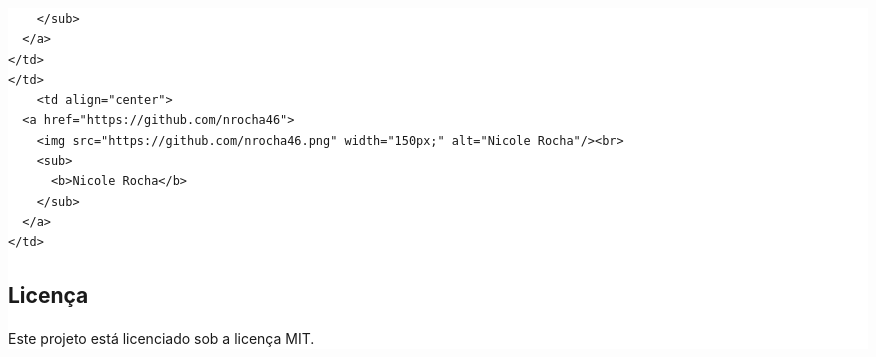         </sub>
      </a>
    </td>
    </td>
        <td align="center">
      <a href="https://github.com/nrocha46">
        <img src="https://github.com/nrocha46.png" width="150px;" alt="Nicole Rocha"/><br>
        <sub>
          <b>Nicole Rocha</b>
        </sub>
      </a>
    </td>
  </tr>
</table>

## Licença

Este projeto está licenciado sob a licença MIT.
